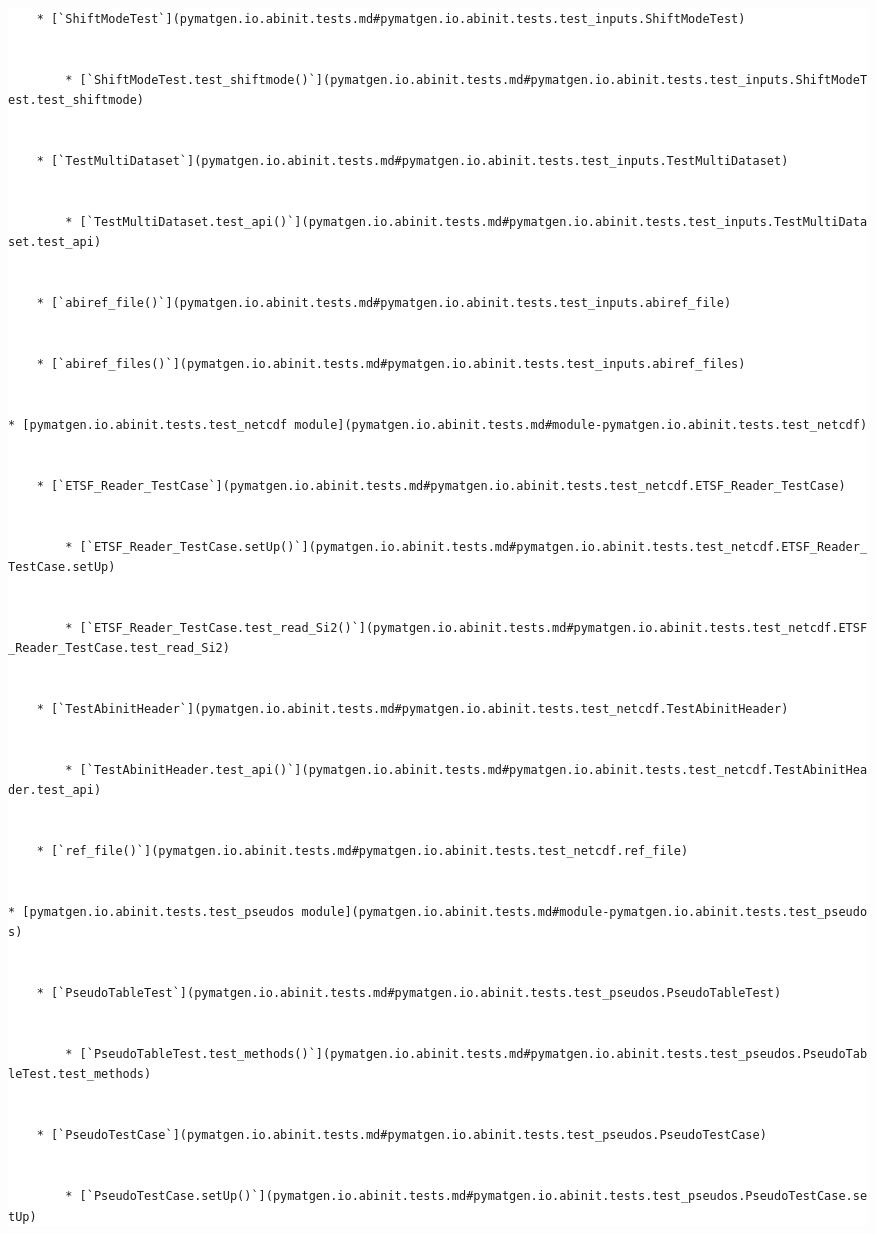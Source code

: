 
        * [`ShiftModeTest`](pymatgen.io.abinit.tests.md#pymatgen.io.abinit.tests.test_inputs.ShiftModeTest)


            * [`ShiftModeTest.test_shiftmode()`](pymatgen.io.abinit.tests.md#pymatgen.io.abinit.tests.test_inputs.ShiftModeTest.test_shiftmode)


        * [`TestMultiDataset`](pymatgen.io.abinit.tests.md#pymatgen.io.abinit.tests.test_inputs.TestMultiDataset)


            * [`TestMultiDataset.test_api()`](pymatgen.io.abinit.tests.md#pymatgen.io.abinit.tests.test_inputs.TestMultiDataset.test_api)


        * [`abiref_file()`](pymatgen.io.abinit.tests.md#pymatgen.io.abinit.tests.test_inputs.abiref_file)


        * [`abiref_files()`](pymatgen.io.abinit.tests.md#pymatgen.io.abinit.tests.test_inputs.abiref_files)


    * [pymatgen.io.abinit.tests.test_netcdf module](pymatgen.io.abinit.tests.md#module-pymatgen.io.abinit.tests.test_netcdf)


        * [`ETSF_Reader_TestCase`](pymatgen.io.abinit.tests.md#pymatgen.io.abinit.tests.test_netcdf.ETSF_Reader_TestCase)


            * [`ETSF_Reader_TestCase.setUp()`](pymatgen.io.abinit.tests.md#pymatgen.io.abinit.tests.test_netcdf.ETSF_Reader_TestCase.setUp)


            * [`ETSF_Reader_TestCase.test_read_Si2()`](pymatgen.io.abinit.tests.md#pymatgen.io.abinit.tests.test_netcdf.ETSF_Reader_TestCase.test_read_Si2)


        * [`TestAbinitHeader`](pymatgen.io.abinit.tests.md#pymatgen.io.abinit.tests.test_netcdf.TestAbinitHeader)


            * [`TestAbinitHeader.test_api()`](pymatgen.io.abinit.tests.md#pymatgen.io.abinit.tests.test_netcdf.TestAbinitHeader.test_api)


        * [`ref_file()`](pymatgen.io.abinit.tests.md#pymatgen.io.abinit.tests.test_netcdf.ref_file)


    * [pymatgen.io.abinit.tests.test_pseudos module](pymatgen.io.abinit.tests.md#module-pymatgen.io.abinit.tests.test_pseudos)


        * [`PseudoTableTest`](pymatgen.io.abinit.tests.md#pymatgen.io.abinit.tests.test_pseudos.PseudoTableTest)


            * [`PseudoTableTest.test_methods()`](pymatgen.io.abinit.tests.md#pymatgen.io.abinit.tests.test_pseudos.PseudoTableTest.test_methods)


        * [`PseudoTestCase`](pymatgen.io.abinit.tests.md#pymatgen.io.abinit.tests.test_pseudos.PseudoTestCase)


            * [`PseudoTestCase.setUp()`](pymatgen.io.abinit.tests.md#pymatgen.io.abinit.tests.test_pseudos.PseudoTestCase.setUp)
